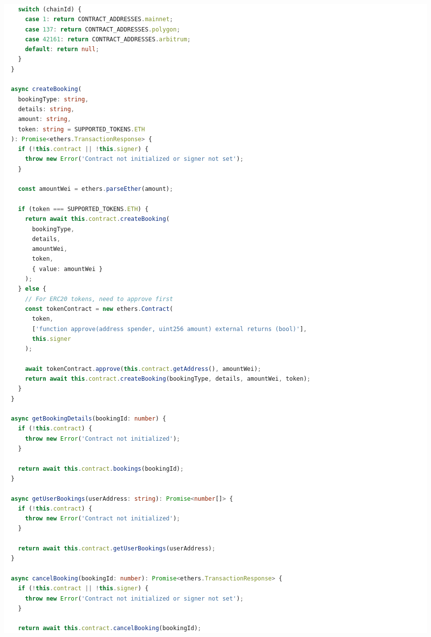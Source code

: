 ```typescript
    switch (chainId) {
      case 1: return CONTRACT_ADDRESSES.mainnet;
      case 137: return CONTRACT_ADDRESSES.polygon;
      case 42161: return CONTRACT_ADDRESSES.arbitrum;
      default: return null;
    }
  }

  async createBooking(
    bookingType: string,
    details: string,
    amount: string,
    token: string = SUPPORTED_TOKENS.ETH
  ): Promise<ethers.TransactionResponse> {
    if (!this.contract || !this.signer) {
      throw new Error('Contract not initialized or signer not set');
    }

    const amountWei = ethers.parseEther(amount);
    
    if (token === SUPPORTED_TOKENS.ETH) {
      return await this.contract.createBooking(
        bookingType,
        details,
        amountWei,
        token,
        { value: amountWei }
      );
    } else {
      // For ERC20 tokens, need to approve first
      const tokenContract = new ethers.Contract(
        token,
        ['function approve(address spender, uint256 amount) external returns (bool)'],
        this.signer
      );
      
      await tokenContract.approve(this.contract.getAddress(), amountWei);
      return await this.contract.createBooking(bookingType, details, amountWei, token);
    }
  }

  async getBookingDetails(bookingId: number) {
    if (!this.contract) {
      throw new Error('Contract not initialized');
    }
    
    return await this.contract.bookings(bookingId);
  }

  async getUserBookings(userAddress: string): Promise<number[]> {
    if (!this.contract) {
      throw new Error('Contract not initialized');
    }
    
    return await this.contract.getUserBookings(userAddress);
  }

  async cancelBooking(bookingId: number): Promise<ethers.TransactionResponse> {
    if (!this.contract || !this.signer) {
      throw new Error('Contract not initialized or signer not set');
    }
    
    return await this.contract.cancelBooking(bookingId);
```